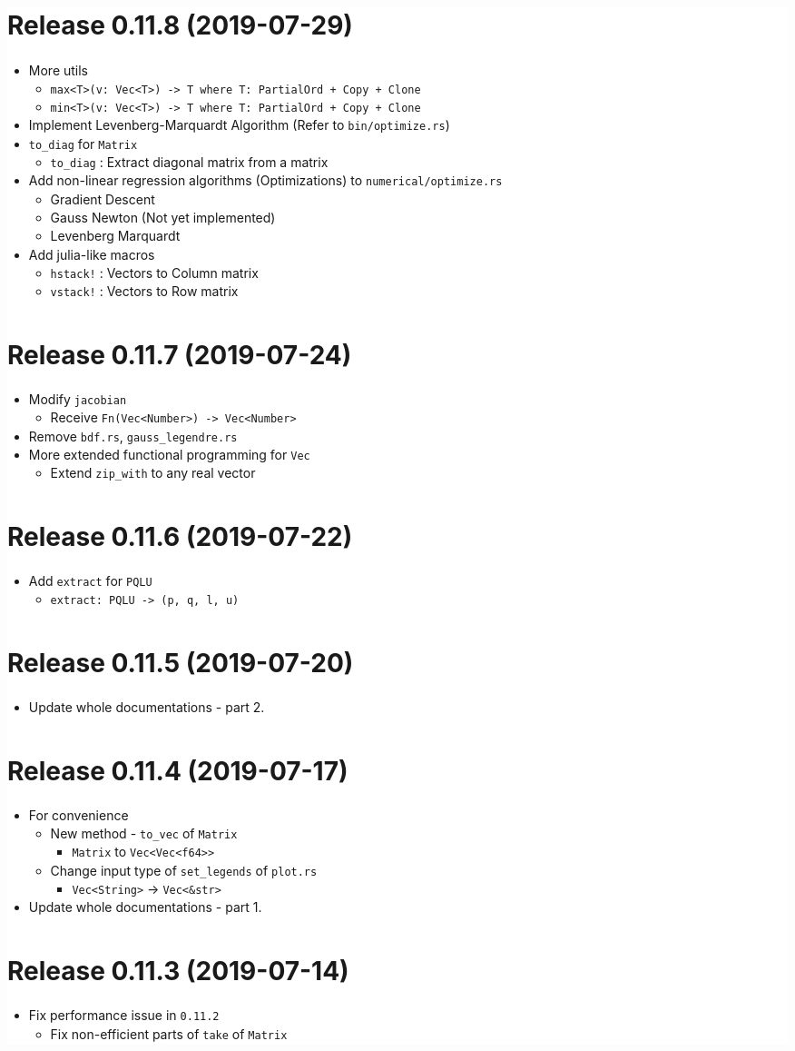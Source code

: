 # Release 0.11.8 (2019-07-29) 

* More utils
    * `max<T>(v: Vec<T>) -> T where T: PartialOrd + Copy + Clone`
    * `min<T>(v: Vec<T>) -> T where T: PartialOrd + Copy + Clone`
* Implement Levenberg-Marquardt Algorithm (Refer to `bin/optimize.rs`)
* `to_diag` for `Matrix`
    * `to_diag` : Extract diagonal matrix from a matrix
* Add non-linear regression algorithms (Optimizations) to `numerical/optimize.rs`
    * Gradient Descent
    * Gauss Newton (Not yet implemented)
    * Levenberg Marquardt
* Add julia-like macros
    * `hstack!` : Vectors to Column matrix
    * `vstack!` : Vectors to Row matrix

# Release 0.11.7 (2019-07-24)

* Modify `jacobian`
    * Receive `Fn(Vec<Number>) -> Vec<Number>`
* Remove `bdf.rs`, `gauss_legendre.rs`
* More extended functional programming for `Vec`
    * Extend `zip_with` to any real vector

# Release 0.11.6 (2019-07-22)

* Add `extract` for `PQLU`
    * `extract: PQLU -> (p, q, l, u)`

# Release 0.11.5 (2019-07-20)

* Update whole documentations - part 2.

# Release 0.11.4 (2019-07-17)

* For convenience
    * New method - `to_vec` of `Matrix`
        * `Matrix` to `Vec<Vec<f64>>`
    * Change input type of `set_legends` of `plot.rs`
        * `Vec<String>` -> `Vec<&str>`
* Update whole documentations - part 1.

# Release 0.11.3 (2019-07-14)

* Fix performance issue in `0.11.2`
    * Fix non-efficient parts of `take` of `Matrix`
